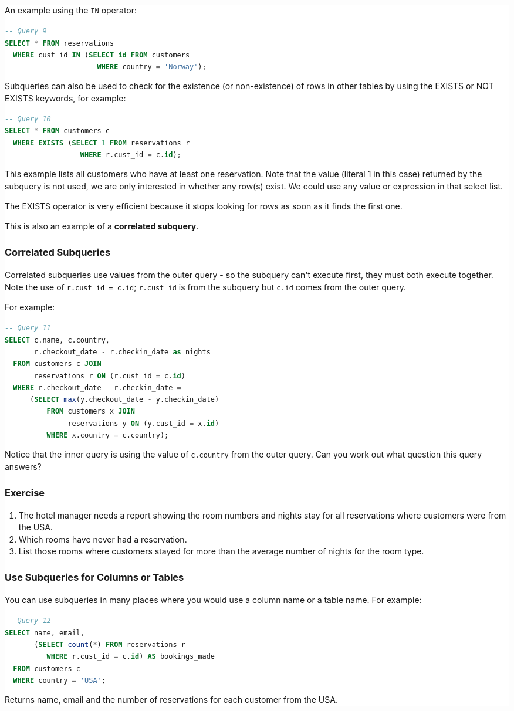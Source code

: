 An example using the `IN` operator:
```sql
-- Query 9
SELECT * FROM reservations
  WHERE cust_id IN (SELECT id FROM customers
                      WHERE country = 'Norway');
```

Subqueries can also be used to check for the existence (or non-existence) of rows in other tables by using the EXISTS or NOT EXISTS keywords, for example:
```sql
-- Query 10
SELECT * FROM customers c
  WHERE EXISTS (SELECT 1 FROM reservations r
                  WHERE r.cust_id = c.id);
```
This example lists all customers who have at least one reservation. Note that the value (literal 1 in this case) returned by the subquery is not used, we are only interested in whether any row(s) exist. We could use any value or expression in that select list.

The EXISTS operator is very efficient because it stops looking for rows as soon as it finds the first one.

This is also an example of a **correlated subquery**.

### Correlated Subqueries
Correlated subqueries use values from the outer query - so the subquery can't execute first, they must both execute together. Note the use of `r.cust_id = c.id`; `r.cust_id` is from the subquery but `c.id` comes from the outer query.

For example:
```sql
-- Query 11
SELECT c.name, c.country,
       r.checkout_date - r.checkin_date as nights
  FROM customers c JOIN
       reservations r ON (r.cust_id = c.id)
  WHERE r.checkout_date - r.checkin_date =
      (SELECT max(y.checkout_date - y.checkin_date)
          FROM customers x JOIN
               reservations y ON (y.cust_id = x.id)
          WHERE x.country = c.country);
```
Notice that the inner query is using the value of `c.country` from the outer query. Can you work out what question this query answers?

### Exercise
1.  The hotel manager needs a report showing the room numbers and nights stay for all reservations where customers were from the USA.
2.  Which rooms have never had a reservation.
3.  List those rooms where customers stayed for more than the average number of nights for the room type.

### Use Subqueries for Columns or Tables
You can use subqueries in many places where you would use a column name or a table name. For example:
```sql
-- Query 12
SELECT name, email,
       (SELECT count(*) FROM reservations r
          WHERE r.cust_id = c.id) AS bookings_made
  FROM customers c
  WHERE country = 'USA';
```
Returns name, email and the number of reservations for each customer from the USA.
